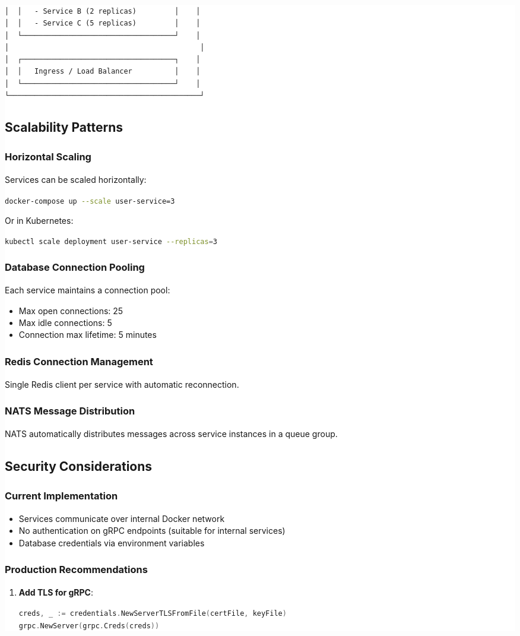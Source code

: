 ```
│  │   - Service B (2 replicas)         │    │
│  │   - Service C (5 replicas)         │    │
│  └────────────────────────────────────┘    │
│                                             │
│  ┌────────────────────────────────────┐    │
│  │   Ingress / Load Balancer          │    │
│  └────────────────────────────────────┘    │
└─────────────────────────────────────────────┘
```

## Scalability Patterns

### Horizontal Scaling

Services can be scaled horizontally:

```bash
docker-compose up --scale user-service=3
```

Or in Kubernetes:

```bash
kubectl scale deployment user-service --replicas=3
```

### Database Connection Pooling

Each service maintains a connection pool:
- Max open connections: 25
- Max idle connections: 5
- Connection max lifetime: 5 minutes

### Redis Connection Management

Single Redis client per service with automatic reconnection.

### NATS Message Distribution

NATS automatically distributes messages across service instances in a queue group.

## Security Considerations

### Current Implementation

- Services communicate over internal Docker network
- No authentication on gRPC endpoints (suitable for internal services)
- Database credentials via environment variables

### Production Recommendations

1. **Add TLS for gRPC**:
   ```go
   creds, _ := credentials.NewServerTLSFromFile(certFile, keyFile)
   grpc.NewServer(grpc.Creds(creds))
   ```
